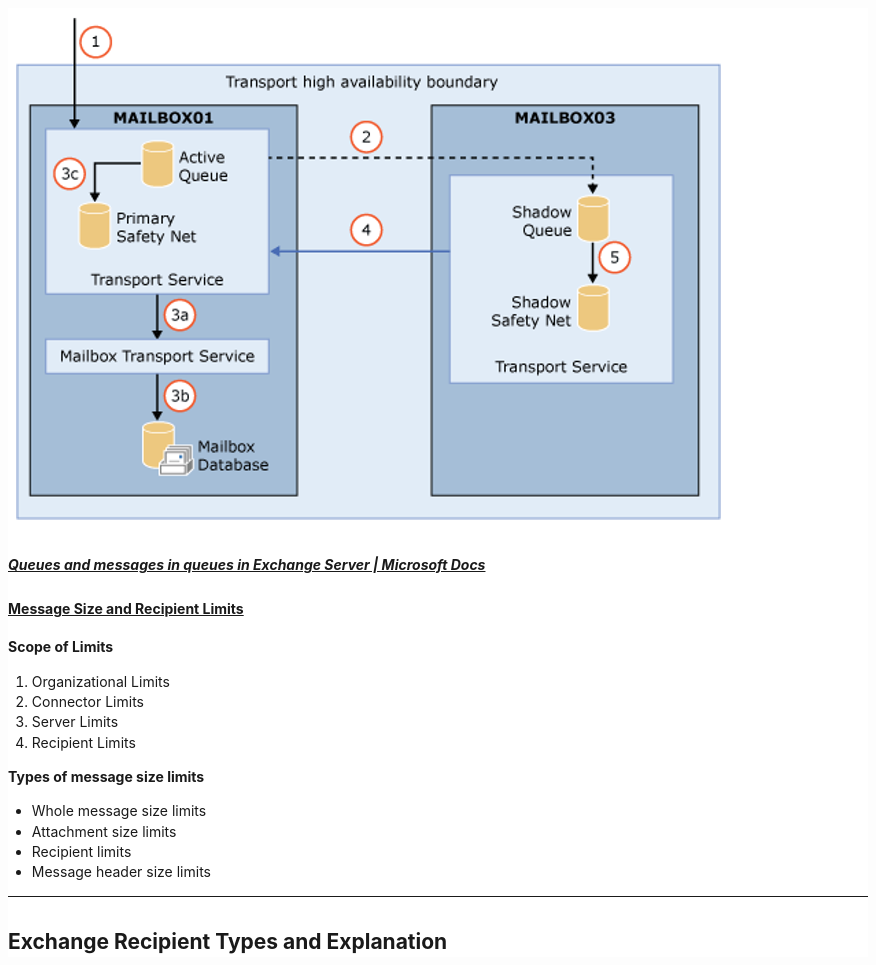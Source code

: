![Exchange Transport High Availability](./../images/Exchange-Transport-High-Availability.png)

##### [Queues and messages in queues in Exchange Server &#124; Microsoft Docs](https://docs.microsoft.com/en-us/exchange/mail-flow/queues/queues)

#### [Message Size and Recipient Limits](https://docs.microsoft.com/en-us/exchange/mail-flow/message-size-limits)

**Scope of Limits**

1. Organizational Limits
1. Connector Limits
1. Server Limits
1. Recipient Limits

**Types of message size limits**

- Whole message size limits
- Attachment size limits
- Recipient limits
- Message header size limits

---

## Exchange Recipient Types and Explanation
